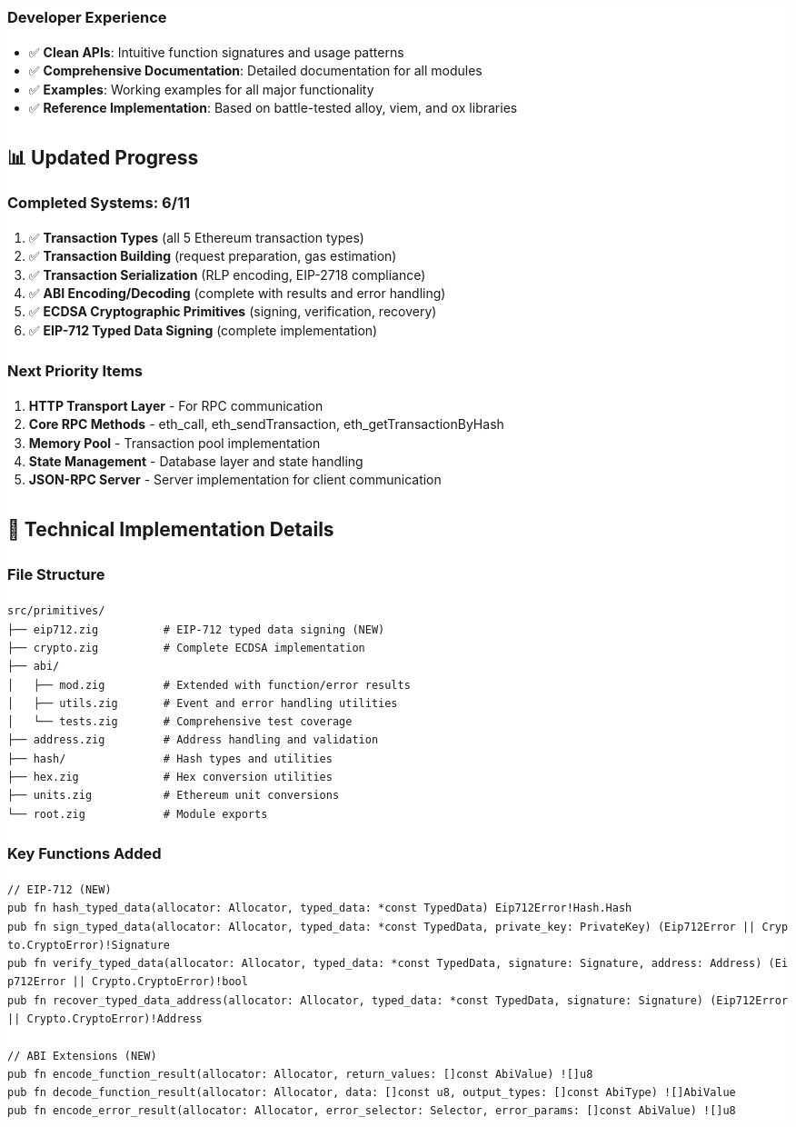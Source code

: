 ### **Developer Experience**
- ✅ **Clean APIs**: Intuitive function signatures and usage patterns
- ✅ **Comprehensive Documentation**: Detailed documentation for all modules
- ✅ **Examples**: Working examples for all major functionality
- ✅ **Reference Implementation**: Based on battle-tested alloy, viem, and ox libraries

## 📊 Updated Progress

### **Completed Systems: 6/11**
1. ✅ **Transaction Types** (all 5 Ethereum transaction types)
2. ✅ **Transaction Building** (request preparation, gas estimation)
3. ✅ **Transaction Serialization** (RLP encoding, EIP-2718 compliance)
4. ✅ **ABI Encoding/Decoding** (complete with results and error handling)
5. ✅ **ECDSA Cryptographic Primitives** (signing, verification, recovery)
6. ✅ **EIP-712 Typed Data Signing** (complete implementation)

### **Next Priority Items**
1. **HTTP Transport Layer** - For RPC communication
2. **Core RPC Methods** - eth_call, eth_sendTransaction, eth_getTransactionByHash
3. **Memory Pool** - Transaction pool implementation
4. **State Management** - Database layer and state handling
5. **JSON-RPC Server** - Server implementation for client communication

## 🔧 Technical Implementation Details

### **File Structure**
```
src/primitives/
├── eip712.zig          # EIP-712 typed data signing (NEW)
├── crypto.zig          # Complete ECDSA implementation
├── abi/
│   ├── mod.zig         # Extended with function/error results
│   ├── utils.zig       # Event and error handling utilities
│   └── tests.zig       # Comprehensive test coverage
├── address.zig         # Address handling and validation
├── hash/               # Hash types and utilities
├── hex.zig             # Hex conversion utilities
├── units.zig           # Ethereum unit conversions
└── root.zig            # Module exports
```

### **Key Functions Added**
```zig
// EIP-712 (NEW)
pub fn hash_typed_data(allocator: Allocator, typed_data: *const TypedData) Eip712Error!Hash.Hash
pub fn sign_typed_data(allocator: Allocator, typed_data: *const TypedData, private_key: PrivateKey) (Eip712Error || Crypto.CryptoError)!Signature
pub fn verify_typed_data(allocator: Allocator, typed_data: *const TypedData, signature: Signature, address: Address) (Eip712Error || Crypto.CryptoError)!bool
pub fn recover_typed_data_address(allocator: Allocator, typed_data: *const TypedData, signature: Signature) (Eip712Error || Crypto.CryptoError)!Address

// ABI Extensions (NEW)
pub fn encode_function_result(allocator: Allocator, return_values: []const AbiValue) ![]u8
pub fn decode_function_result(allocator: Allocator, data: []const u8, output_types: []const AbiType) ![]AbiValue
pub fn encode_error_result(allocator: Allocator, error_selector: Selector, error_params: []const AbiValue) ![]u8
```
